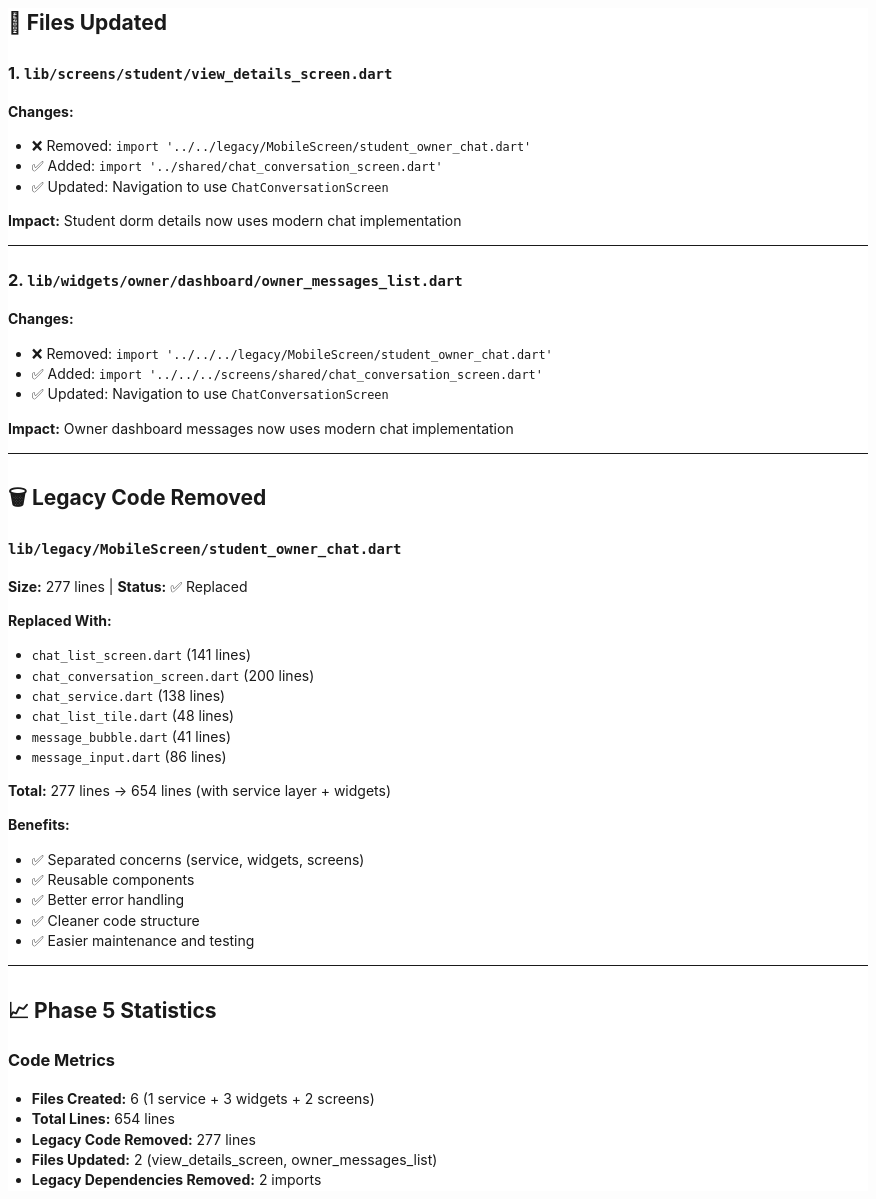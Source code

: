
## 🔄 Files Updated

### 1. `lib/screens/student/view_details_screen.dart`
**Changes:**
- ❌ Removed: `import '../../legacy/MobileScreen/student_owner_chat.dart'`
- ✅ Added: `import '../shared/chat_conversation_screen.dart'`
- ✅ Updated: Navigation to use `ChatConversationScreen`

**Impact:** Student dorm details now uses modern chat implementation

---

### 2. `lib/widgets/owner/dashboard/owner_messages_list.dart`
**Changes:**
- ❌ Removed: `import '../../../legacy/MobileScreen/student_owner_chat.dart'`
- ✅ Added: `import '../../../screens/shared/chat_conversation_screen.dart'`
- ✅ Updated: Navigation to use `ChatConversationScreen`

**Impact:** Owner dashboard messages now uses modern chat implementation

---

## 🗑️ Legacy Code Removed

### `lib/legacy/MobileScreen/student_owner_chat.dart`
**Size:** 277 lines | **Status:** ✅ Replaced

**Replaced With:**
- `chat_list_screen.dart` (141 lines)
- `chat_conversation_screen.dart` (200 lines)
- `chat_service.dart` (138 lines)
- `chat_list_tile.dart` (48 lines)
- `message_bubble.dart` (41 lines)
- `message_input.dart` (86 lines)

**Total:** 277 lines → 654 lines (with service layer + widgets)

**Benefits:**
- ✅ Separated concerns (service, widgets, screens)
- ✅ Reusable components
- ✅ Better error handling
- ✅ Cleaner code structure
- ✅ Easier maintenance and testing

---

## 📈 Phase 5 Statistics

### Code Metrics
- **Files Created:** 6 (1 service + 3 widgets + 2 screens)
- **Total Lines:** 654 lines
- **Legacy Code Removed:** 277 lines
- **Files Updated:** 2 (view_details_screen, owner_messages_list)
- **Legacy Dependencies Removed:** 2 imports
